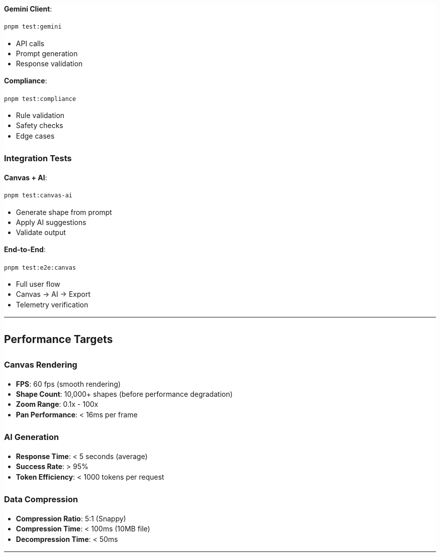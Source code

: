 **Gemini Client**:
```bash
pnpm test:gemini
```
- API calls
- Prompt generation
- Response validation

**Compliance**:
```bash
pnpm test:compliance
```
- Rule validation
- Safety checks
- Edge cases

### Integration Tests

**Canvas + AI**:
```bash
pnpm test:canvas-ai
```
- Generate shape from prompt
- Apply AI suggestions
- Validate output

**End-to-End**:
```bash
pnpm test:e2e:canvas
```
- Full user flow
- Canvas → AI → Export
- Telemetry verification

---

## Performance Targets

### Canvas Rendering
- **FPS**: 60 fps (smooth rendering)
- **Shape Count**: 10,000+ shapes (before performance degradation)
- **Zoom Range**: 0.1x - 100x
- **Pan Performance**: < 16ms per frame

### AI Generation
- **Response Time**: < 5 seconds (average)
- **Success Rate**: > 95%
- **Token Efficiency**: < 1000 tokens per request

### Data Compression
- **Compression Ratio**: 5:1 (Snappy)
- **Compression Time**: < 100ms (10MB file)
- **Decompression Time**: < 50ms

---
